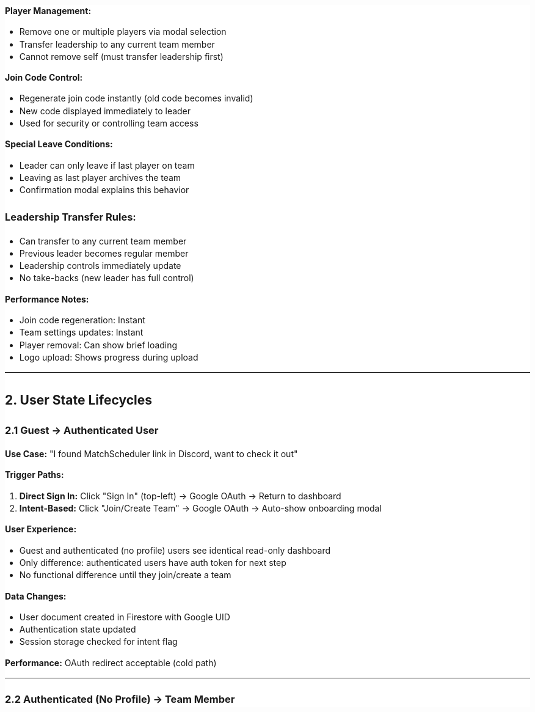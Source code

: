 **Player Management:**
- Remove one or multiple players via modal selection
- Transfer leadership to any current team member
- Cannot remove self (must transfer leadership first)

**Join Code Control:**
- Regenerate join code instantly (old code becomes invalid)
- New code displayed immediately to leader
- Used for security or controlling team access

**Special Leave Conditions:**
- Leader can only leave if last player on team
- Leaving as last player archives the team
- Confirmation modal explains this behavior

### Leadership Transfer Rules:
- Can transfer to any current team member
- Previous leader becomes regular member
- Leadership controls immediately update
- No take-backs (new leader has full control)

**Performance Notes:**
- Join code regeneration: Instant
- Team settings updates: Instant  
- Player removal: Can show brief loading
- Logo upload: Shows progress during upload

---

## 2. User State Lifecycles

### 2.1 Guest → Authenticated User

**Use Case:** "I found MatchScheduler link in Discord, want to check it out"

**Trigger Paths:**
1. **Direct Sign In:** Click "Sign In" (top-left) → Google OAuth → Return to dashboard
2. **Intent-Based:** Click "Join/Create Team" → Google OAuth → Auto-show onboarding modal

**User Experience:**
- Guest and authenticated (no profile) users see identical read-only dashboard
- Only difference: authenticated users have auth token for next step
- No functional difference until they join/create a team

**Data Changes:** 
- User document created in Firestore with Google UID
- Authentication state updated
- Session storage checked for intent flag

**Performance:** OAuth redirect acceptable (cold path)

---

### 2.2 Authenticated (No Profile) → Team Member
